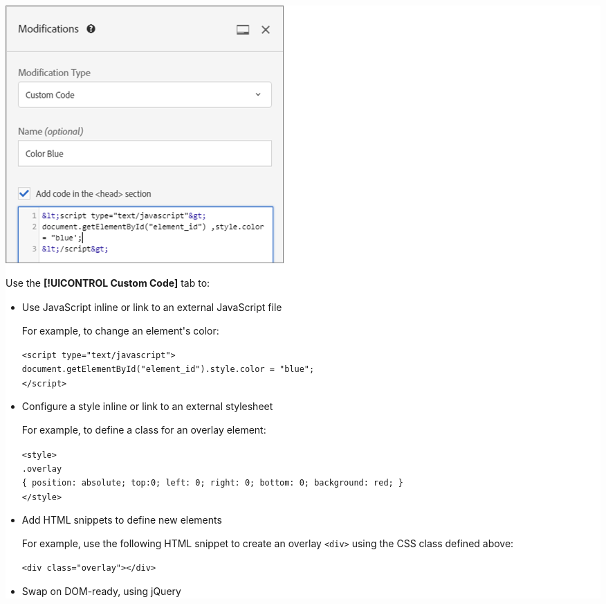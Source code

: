 ![](assets/codeeditor_custom.png)

Use the **[!UICONTROL Custom Code]** tab to:

* Use JavaScript inline or link to an external JavaScript file

  For example, to change an element's color:

  ```
  <script type="text/javascript"> 
  document.getElementById("element_id").style.color = "blue"; 
  </script> 
  
  ```

* Configure a style inline or link to an external stylesheet

  For example, to define a class for an overlay element:

  ```
  <style> 
  .overlay 
  { position: absolute; top:0; left: 0; right: 0; bottom: 0; background: red; } 
  </style> 
  
  ```

* Add HTML snippets to define new elements

  For example, use the following HTML snippet to create an overlay `<div>` using the CSS class defined above:

  ```
  <div class="overlay"></div>
  ```

* Swap on DOM-ready, using jQuery
